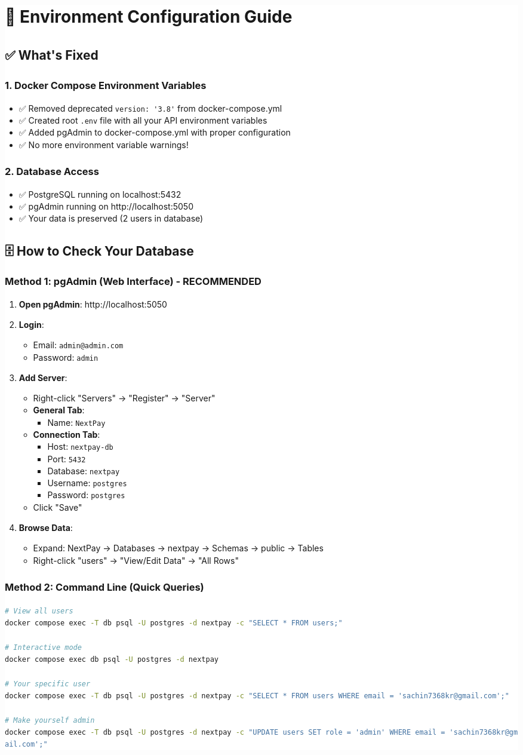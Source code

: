 # 🔧 Environment Configuration Guide

## ✅ What's Fixed

### 1. Docker Compose Environment Variables

- ✅ Removed deprecated `version: '3.8'` from docker-compose.yml
- ✅ Created root `.env` file with all your API environment variables
- ✅ Added pgAdmin to docker-compose.yml with proper configuration
- ✅ No more environment variable warnings!

### 2. Database Access

- ✅ PostgreSQL running on localhost:5432
- ✅ pgAdmin running on http://localhost:5050
- ✅ Your data is preserved (2 users in database)

## 🗄️ How to Check Your Database

### Method 1: pgAdmin (Web Interface) - RECOMMENDED

1. **Open pgAdmin**: http://localhost:5050
2. **Login**:
   - Email: `admin@admin.com`
   - Password: `admin`

3. **Add Server**:
   - Right-click "Servers" → "Register" → "Server"
   - **General Tab**:
     - Name: `NextPay`
   - **Connection Tab**:
     - Host: `nextpay-db`
     - Port: `5432`
     - Database: `nextpay`
     - Username: `postgres`
     - Password: `postgres`
   - Click "Save"

4. **Browse Data**:
   - Expand: NextPay → Databases → nextpay → Schemas → public → Tables
   - Right-click "users" → "View/Edit Data" → "All Rows"

### Method 2: Command Line (Quick Queries)

```bash
# View all users
docker compose exec -T db psql -U postgres -d nextpay -c "SELECT * FROM users;"

# Interactive mode
docker compose exec db psql -U postgres -d nextpay

# Your specific user
docker compose exec -T db psql -U postgres -d nextpay -c "SELECT * FROM users WHERE email = 'sachin7368kr@gmail.com';"

# Make yourself admin
docker compose exec -T db psql -U postgres -d nextpay -c "UPDATE users SET role = 'admin' WHERE email = 'sachin7368kr@gmail.com';"
```
